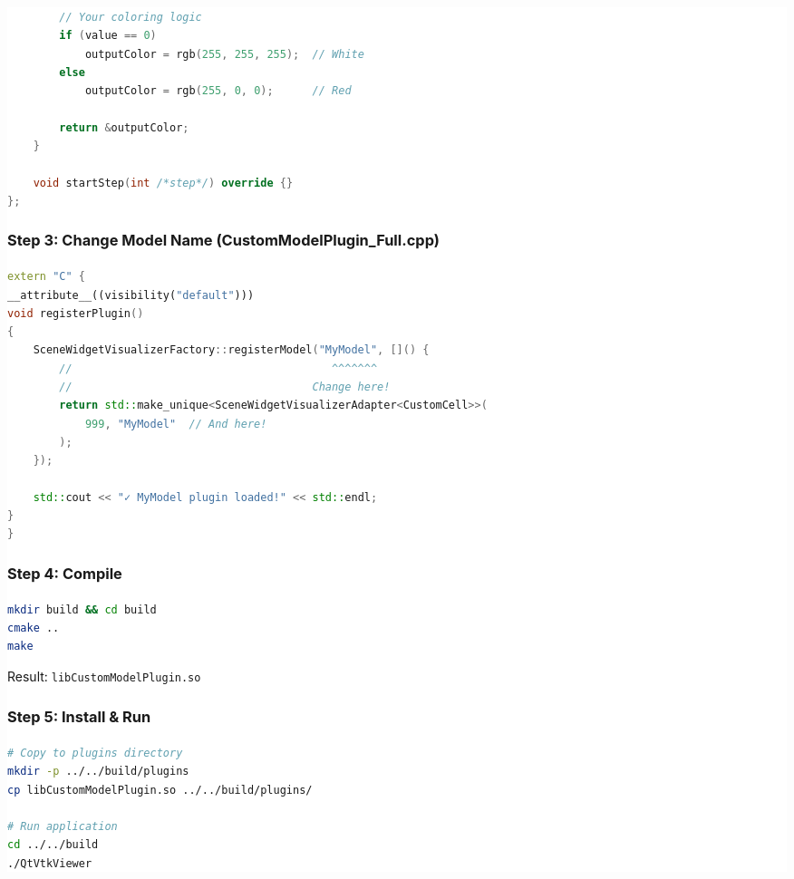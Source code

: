 ```cpp
        // Your coloring logic
        if (value == 0)
            outputColor = rgb(255, 255, 255);  // White
        else
            outputColor = rgb(255, 0, 0);      // Red
        
        return &outputColor;
    }

    void startStep(int /*step*/) override {}
};
```

### Step 3: Change Model Name (CustomModelPlugin_Full.cpp)

```cpp
extern "C" {
__attribute__((visibility("default")))
void registerPlugin()
{
    SceneWidgetVisualizerFactory::registerModel("MyModel", []() {
        //                                        ^^^^^^^
        //                                     Change here!
        return std::make_unique<SceneWidgetVisualizerAdapter<CustomCell>>(
            999, "MyModel"  // And here!
        );
    });
    
    std::cout << "✓ MyModel plugin loaded!" << std::endl;
}
}
```

### Step 4: Compile

```bash
mkdir build && cd build
cmake ..
make
```

Result: `libCustomModelPlugin.so`

### Step 5: Install & Run

```bash
# Copy to plugins directory
mkdir -p ../../build/plugins
cp libCustomModelPlugin.so ../../build/plugins/

# Run application
cd ../../build
./QtVtkViewer
```
